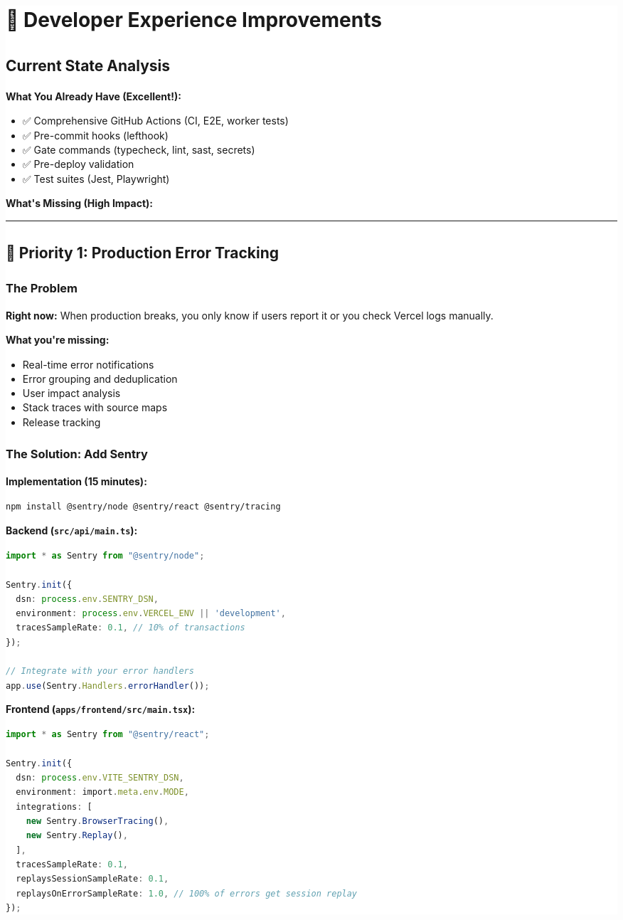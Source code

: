 # 🚀 Developer Experience Improvements

## Current State Analysis

**What You Already Have (Excellent!):**
- ✅ Comprehensive GitHub Actions (CI, E2E, worker tests)
- ✅ Pre-commit hooks (lefthook)
- ✅ Gate commands (typecheck, lint, sast, secrets)
- ✅ Pre-deploy validation
- ✅ Test suites (Jest, Playwright)

**What's Missing (High Impact):**

---

## 🔴 Priority 1: Production Error Tracking

### The Problem
**Right now:** When production breaks, you only know if users report it or you check Vercel logs manually.

**What you're missing:**
- Real-time error notifications
- Error grouping and deduplication
- User impact analysis
- Stack traces with source maps
- Release tracking

### The Solution: Add Sentry

**Implementation (15 minutes):**

```bash
npm install @sentry/node @sentry/react @sentry/tracing
```

**Backend (`src/api/main.ts`):**
```typescript
import * as Sentry from "@sentry/node";

Sentry.init({
  dsn: process.env.SENTRY_DSN,
  environment: process.env.VERCEL_ENV || 'development',
  tracesSampleRate: 0.1, // 10% of transactions
});

// Integrate with your error handlers
app.use(Sentry.Handlers.errorHandler());
```

**Frontend (`apps/frontend/src/main.tsx`):**
```typescript
import * as Sentry from "@sentry/react";

Sentry.init({
  dsn: process.env.VITE_SENTRY_DSN,
  environment: import.meta.env.MODE,
  integrations: [
    new Sentry.BrowserTracing(),
    new Sentry.Replay(),
  ],
  tracesSampleRate: 0.1,
  replaysSessionSampleRate: 0.1,
  replaysOnErrorSampleRate: 1.0, // 100% of errors get session replay
});
```